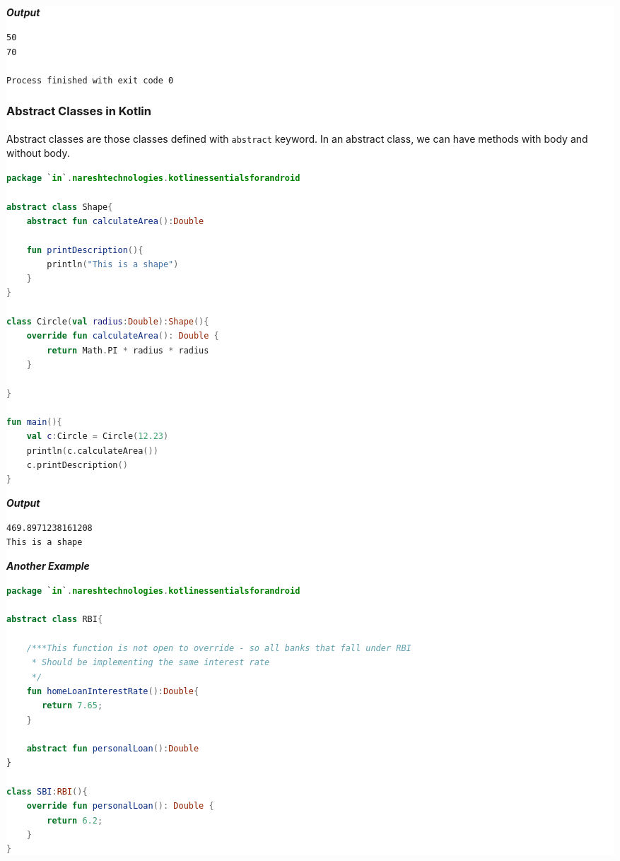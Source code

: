 ***Output***
```
50
70

Process finished with exit code 0
```

### Abstract Classes in Kotlin

Abstract classes are those classes defined with `abstract` keyword. In an abstract class, we can have methods with body and without body.

```kotlin
package `in`.nareshtechnologies.kotlinessentialsforandroid

abstract class Shape{
    abstract fun calculateArea():Double

    fun printDescription(){
        println("This is a shape")
    }
}

class Circle(val radius:Double):Shape(){
    override fun calculateArea(): Double {
        return Math.PI * radius * radius
    }

}

fun main(){
    val c:Circle = Circle(12.23)
    println(c.calculateArea())
    c.printDescription()
}
```

***Output***
```
469.8971238161208
This is a shape
```

***Another Example***

```kotlin
package `in`.nareshtechnologies.kotlinessentialsforandroid

abstract class RBI{

    /***This function is not open to override - so all banks that fall under RBI
     * Should be implementing the same interest rate
     */
    fun homeLoanInterestRate():Double{
       return 7.65;
    }

    abstract fun personalLoan():Double
}

class SBI:RBI(){
    override fun personalLoan(): Double {
        return 6.2;
    }
}

```
